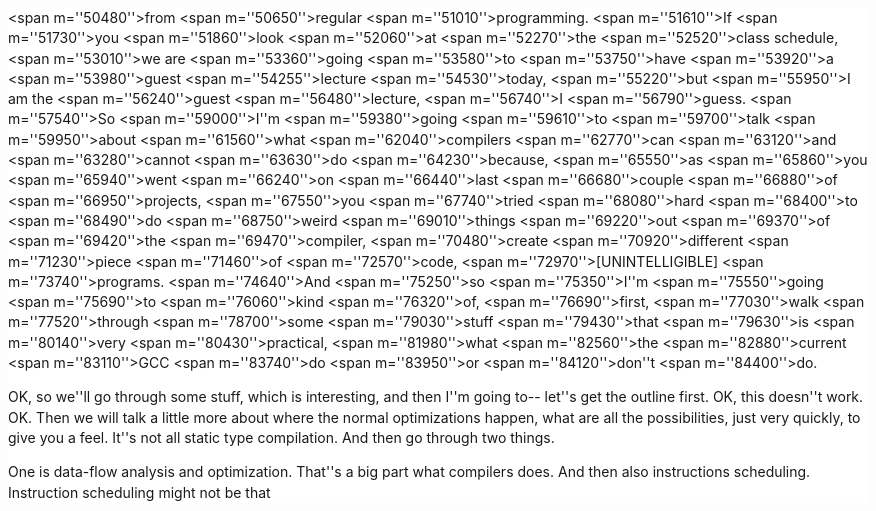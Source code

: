   <span m=''50480''>from</span> <span m=''50650''>regular</span> <span m=''51010''>programming.</span>
  <span m=''51610''>If</span> <span m=''51730''>you</span> <span m=''51860''>look</span>
  <span m=''52060''>at</span> <span m=''52270''>the</span> <span m=''52520''>class
  schedule,</span> <span m=''53010''>we are</span> <span m=''53360''>going</span>
  <span m=''53580''>to</span> <span m=''53750''>have</span> <span m=''53920''>a</span>
  <span m=''53980''>guest</span> <span m=''54255''>lecture</span> <span m=''54530''>today,</span>
  <span m=''55220''>but</span> <span m=''55950''>I am the</span> <span m=''56240''>guest</span>
  <span m=''56480''>lecture,</span> <span m=''56740''>I</span> <span m=''56790''>guess.</span>
  <span m=''57540''>So</span> <span m=''59000''>I''m</span> <span m=''59380''>going</span>
  <span m=''59610''>to</span> <span m=''59700''>talk</span> <span m=''59950''>about</span>
  <span m=''61560''>what</span> <span m=''62040''>compilers</span> <span m=''62770''>can</span>
  <span m=''63120''>and</span> <span m=''63280''>cannot</span> <span m=''63630''>do</span>
  <span m=''64230''>because,</span> <span m=''65550''>as</span> <span m=''65860''>you</span>
  <span m=''65940''>went</span> <span m=''66240''>on</span> <span m=''66440''>last</span>
  <span m=''66680''>couple</span> <span m=''66880''>of</span> <span m=''66950''>projects,</span>
  <span m=''67550''>you</span> <span m=''67740''>tried</span> <span m=''68080''>hard</span>
  <span m=''68400''>to</span> <span m=''68490''>do</span> <span m=''68750''>weird</span>
  <span m=''69010''>things</span> <span m=''69220''>out</span> <span m=''69370''>of</span>
  <span m=''69420''>the</span> <span m=''69470''>compiler,</span> <span m=''70480''>create</span>
  <span m=''70920''>different</span> <span m=''71230''>piece</span> <span m=''71460''>of</span>
  <span m=''72570''>code,</span> <span m=''72970''>[UNINTELLIGIBLE]</span> <span m=''73740''>programs.</span>
  <span m=''74640''>And</span> <span m=''75250''>so</span> <span m=''75350''>I''m</span>
  <span m=''75550''>going</span> <span m=''75690''>to</span> <span m=''76060''>kind</span>
  <span m=''76320''>of,</span> <span m=''76690''>first,</span> <span m=''77030''>walk</span>
  <span m=''77520''>through</span> <span m=''78700''>some</span> <span m=''79030''>stuff</span>
  <span m=''79430''>that</span> <span m=''79630''>is</span> <span m=''80140''>very</span>
  <span m=''80430''>practical,</span> <span m=''81980''>what</span> <span m=''82560''>the</span>
  <span m=''82880''>current</span> <span m=''83110''>GCC</span> <span m=''83740''>do</span>
  <span m=''83950''>or</span> <span m=''84120''>don''t</span> <span m=''84400''>do.</span>
  </p><p><span m=''84980''>OK,</span> <span m=''85210''>so</span> <span m=''85360''>we''ll</span>
  <span m=''85720''>go</span> <span m=''85920''>through</span> <span m=''86030''>some</span>
  <span m=''86220''>stuff,</span> <span m=''86730''>which</span> <span m=''86860''>is</span>
  <span m=''86950''>interesting,</span> <span m=''87550''>and</span> <span m=''87830''>then</span>
  <span m=''88130''>I''m</span> <span m=''88270''>going</span> <span m=''88460''>to--</span>
  <span m=''89570''>let''s get</span> <span m=''89760''>the outline</span> <span m=''90000''>first.</span>
  <span m=''91480''>OK,</span> <span m=''91730''>this</span> <span m=''91930''>doesn''t</span>
  <span m=''92210''>work.</span> <span m=''100020''>OK.</span> <span m=''102640''>Then</span>
  <span m=''102980''>we will</span> <span m=''103550''>talk a</span> <span m=''103850''>little
  more</span> <span m=''104700''>about</span> <span m=''105860''>where</span> <span
  m=''106310''>the</span> <span m=''106420''>normal</span> <span m=''106710''>optimizations</span>
  <span m=''107450''>happen,</span> <span m=''108750''>what</span> <span m=''108950''>are</span>
  <span m=''109150''>all</span> <span m=''109260''>the</span> <span m=''109380''>possibilities,</span>
  <span m=''110010''>just</span> <span m=''110180''>very</span> <span m=''110380''>quickly,</span>
  <span m=''111080''>to</span> <span m=''111170''>give</span> <span m=''111330''>you</span>
  <span m=''111430''>a</span> <span m=''111480''>feel.</span> <span m=''111830''>It''s
  not</span> <span m=''112140''>all</span> <span m=''112585''>static</span> <span
  m=''113030''>type</span> <span m=''113430''>compilation.</span> <span m=''114250''>And</span>
  <span m=''114760''>then</span> <span m=''114980''>go</span> <span m=''115120''>through</span>
  <span m=''115390''>two</span> <span m=''115560''>things.</span> </p><p><span m=''115830''>One</span>
  <span m=''116120''>is</span> <span m=''116310''>data-flow</span> <span m=''116710''>analysis</span>
  <span m=''117210''>and</span> <span m=''117330''>optimization.</span> <span m=''118090''>That''s</span>
  <span m=''118340''>a</span> <span m=''118400''>big</span> <span m=''118790''>part
  what</span> <span m=''119190''>compilers</span> <span m=''119760''>does.</span>
  <span m=''120380''>And</span> <span m=''120750''>then</span> <span m=''120920''>also</span>
  <span m=''121250''>instructions</span> <span m=''121850''>scheduling.</span> <span
  m=''122660''>Instruction</span> <span m=''122980''>scheduling</span> <span m=''123470''>might</span>
  <span m=''123720''>not</span> <span m=''123880''>be</span> <span m=''123960''>that</span>